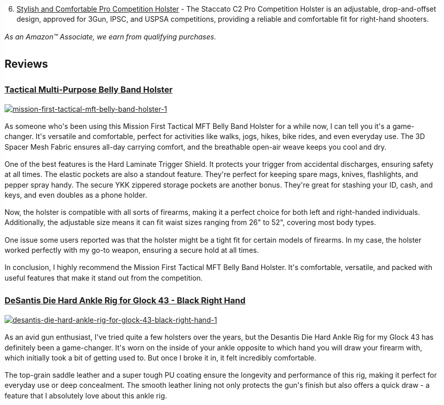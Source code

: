 6. [Stylish and Comfortable Pro Competition Holster](https://serp.ly/@universityofguns/amazon/black-gun-holsters?utm_source=universityofguns&utm_medium=organic&utm_campaign=website) - The Staccato C2 Pro Competition Holster is an adjustable, drop-and-offset design, approved for 3Gun, IPSC, and USPSA competitions, providing a reliable and comfortable fit for right-hand shooters.

_As an Amazon™ Associate, we earn from qualifying purchases._

## Reviews

### [Tactical Multi-Purpose Belly Band Holster](https://serp.ly/@universityofguns/amazon/black-gun-holsters?utm_source=universityofguns&utm_medium=organic&utm_campaign=website)

<div class="image"><a href="https://serp.ly/@universityofguns/amazon/black-gun-holsters?utm_source=universityofguns&utm_medium=organic&utm_campaign=website"><img alt="mission-first-tactical-mft-belly-band-holster-1" src="https://imagedelivery.net/vy2bglCGN6hEeWOnSe2c7A/mission-first-tactical-mft-belly-band-holster-1/public"/></a></div>

As someone who's been using this Mission First Tactical MFT Belly Band Holster for a while now, I can tell you it's a game-changer. It's versatile and comfortable, perfect for activities like walks, jogs, hikes, bike rides, and even everyday use. The 3D Spacer Mesh Fabric ensures all-day carrying comfort, and the breathable open-air weave keeps you cool and dry.

One of the best features is the Hard Laminate Trigger Shield. It protects your trigger from accidental discharges, ensuring safety at all times. The elastic pockets are also a standout feature. They're perfect for keeping spare mags, knives, flashlights, and pepper spray handy. The secure YKK zippered storage pockets are another bonus. They're great for stashing your ID, cash, and keys, and even doubles as a phone holder.

Now, the holster is compatible with all sorts of firearms, making it a perfect choice for both left and right-handed individuals. Additionally, the adjustable size means it can fit waist sizes ranging from 26" to 52", covering most body types.

One issue some users reported was that the holster might be a tight fit for certain models of firearms. In my case, the holster worked perfectly with my go-to weapon, ensuring a secure hold at all times.

In conclusion, I highly recommend the Mission First Tactical MFT Belly Band Holster. It's comfortable, versatile, and packed with useful features that make it stand out from the competition.

### [DeSantis Die Hard Ankle Rig for Glock 43 - Black Right Hand](https://serp.ly/@universityofguns/amazon/black-gun-holsters?utm_source=universityofguns&utm_medium=organic&utm_campaign=website)

<div class="image"><a href="https://serp.ly/@universityofguns/amazon/black-gun-holsters?utm_source=universityofguns&utm_medium=organic&utm_campaign=website"><img alt="desantis-die-hard-ankle-rig-for-glock-43-black-right-hand-1" src="https://imagedelivery.net/vy2bglCGN6hEeWOnSe2c7A/desantis-die-hard-ankle-rig-for-glock-43-black-right-hand-1/public"/></a></div>

As an avid gun enthusiast, I've tried quite a few holsters over the years, but the Desantis Die Hard Ankle Rig for my Glock 43 has definitely been a game-changer. It's worn on the inside of your ankle opposite to which hand you will draw your firearm with, which initially took a bit of getting used to. But once I broke it in, it felt incredibly comfortable.

The top-grain saddle leather and a super tough PU coating ensure the longevity and performance of this rig, making it perfect for everyday use or deep concealment. The smooth leather lining not only protects the gun's finish but also offers a quick draw - a feature that I absolutely love about this ankle rig.
